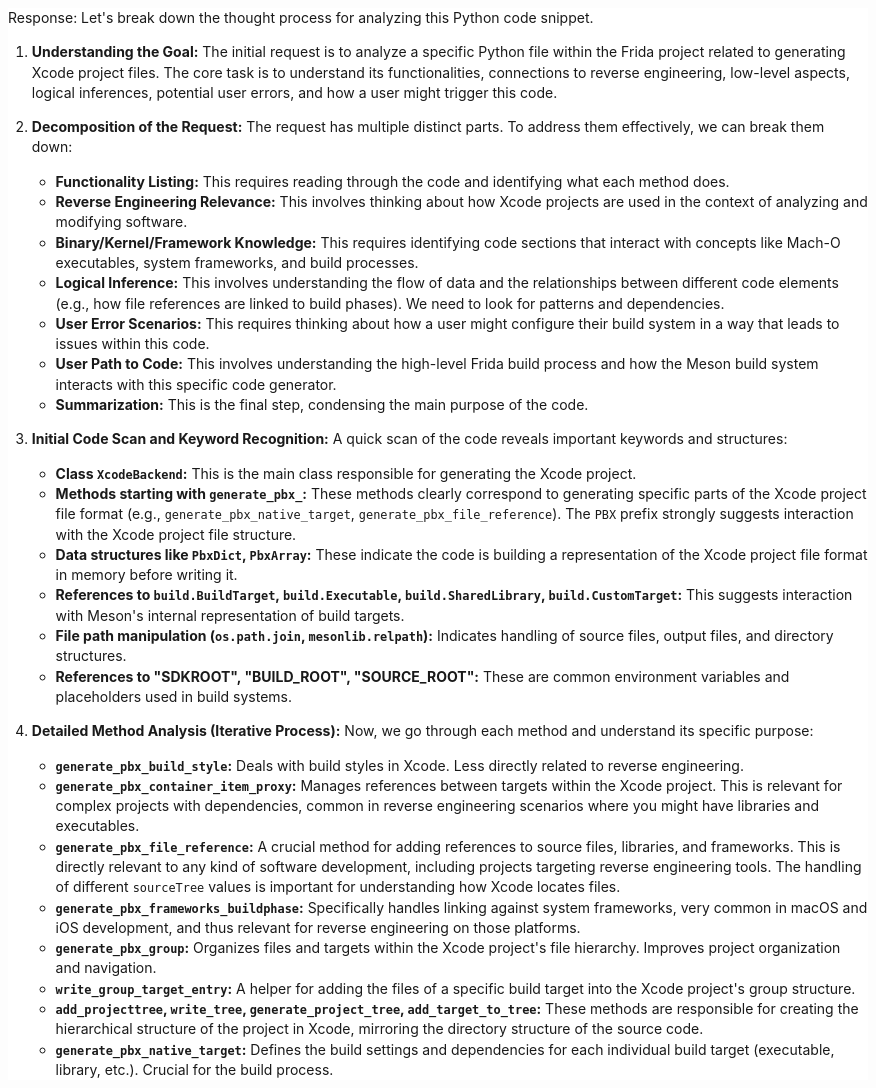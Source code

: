 Response:
Let's break down the thought process for analyzing this Python code snippet.

1. **Understanding the Goal:** The initial request is to analyze a specific Python file within the Frida project related to generating Xcode project files. The core task is to understand its functionalities, connections to reverse engineering, low-level aspects, logical inferences, potential user errors, and how a user might trigger this code.

2. **Decomposition of the Request:**  The request has multiple distinct parts. To address them effectively, we can break them down:

    * **Functionality Listing:**  This requires reading through the code and identifying what each method does.
    * **Reverse Engineering Relevance:**  This involves thinking about how Xcode projects are used in the context of analyzing and modifying software.
    * **Binary/Kernel/Framework Knowledge:** This requires identifying code sections that interact with concepts like Mach-O executables, system frameworks, and build processes.
    * **Logical Inference:** This involves understanding the flow of data and the relationships between different code elements (e.g., how file references are linked to build phases). We need to look for patterns and dependencies.
    * **User Error Scenarios:**  This requires thinking about how a user might configure their build system in a way that leads to issues within this code.
    * **User Path to Code:** This involves understanding the high-level Frida build process and how the Meson build system interacts with this specific code generator.
    * **Summarization:**  This is the final step, condensing the main purpose of the code.

3. **Initial Code Scan and Keyword Recognition:** A quick scan of the code reveals important keywords and structures:

    * **Class `XcodeBackend`:** This is the main class responsible for generating the Xcode project.
    * **Methods starting with `generate_pbx_`:** These methods clearly correspond to generating specific parts of the Xcode project file format (e.g., `generate_pbx_native_target`, `generate_pbx_file_reference`). The `PBX` prefix strongly suggests interaction with the Xcode project file structure.
    * **Data structures like `PbxDict`, `PbxArray`:** These indicate the code is building a representation of the Xcode project file format in memory before writing it.
    * **References to `build.BuildTarget`, `build.Executable`, `build.SharedLibrary`, `build.CustomTarget`:**  This suggests interaction with Meson's internal representation of build targets.
    * **File path manipulation (`os.path.join`, `mesonlib.relpath`):**  Indicates handling of source files, output files, and directory structures.
    * **References to "SDKROOT", "BUILD_ROOT", "SOURCE_ROOT":** These are common environment variables and placeholders used in build systems.

4. **Detailed Method Analysis (Iterative Process):**  Now, we go through each method and understand its specific purpose:

    * **`generate_pbx_build_style`:**  Deals with build styles in Xcode. Less directly related to reverse engineering.
    * **`generate_pbx_container_item_proxy`:**  Manages references between targets within the Xcode project. This is relevant for complex projects with dependencies, common in reverse engineering scenarios where you might have libraries and executables.
    * **`generate_pbx_file_reference`:**  A crucial method for adding references to source files, libraries, and frameworks. This is directly relevant to any kind of software development, including projects targeting reverse engineering tools. The handling of different `sourceTree` values is important for understanding how Xcode locates files.
    * **`generate_pbx_frameworks_buildphase`:** Specifically handles linking against system frameworks, very common in macOS and iOS development, and thus relevant for reverse engineering on those platforms.
    * **`generate_pbx_group`:**  Organizes files and targets within the Xcode project's file hierarchy. Improves project organization and navigation.
    * **`write_group_target_entry`:**  A helper for adding the files of a specific build target into the Xcode project's group structure.
    * **`add_projecttree`, `write_tree`, `generate_project_tree`, `add_target_to_tree`:** These methods are responsible for creating the hierarchical structure of the project in Xcode, mirroring the directory structure of the source code.
    * **`generate_pbx_native_target`:** Defines the build settings and dependencies for each individual build target (executable, library, etc.). Crucial for the build process.